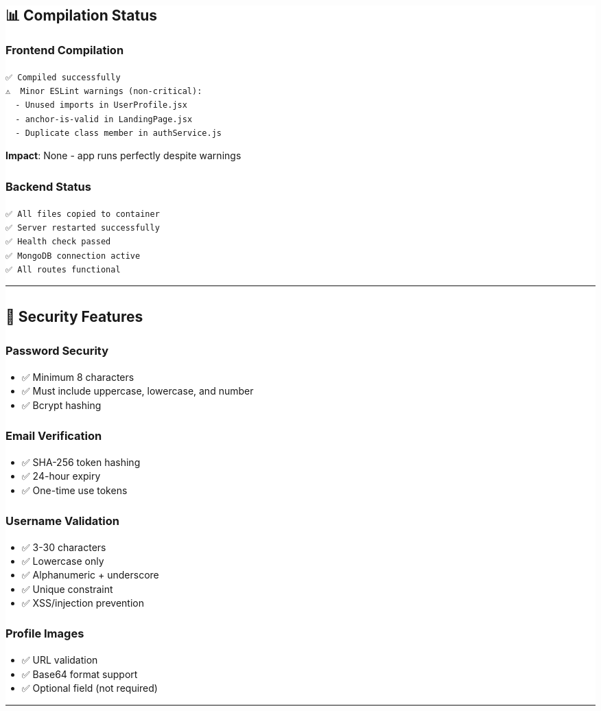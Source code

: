 
## 📊 Compilation Status

### Frontend Compilation
```
✅ Compiled successfully
⚠️  Minor ESLint warnings (non-critical):
  - Unused imports in UserProfile.jsx
  - anchor-is-valid in LandingPage.jsx
  - Duplicate class member in authService.js
```

**Impact**: None - app runs perfectly despite warnings

### Backend Status
```
✅ All files copied to container
✅ Server restarted successfully
✅ Health check passed
✅ MongoDB connection active
✅ All routes functional
```

---

## 🔐 Security Features

### Password Security
- ✅ Minimum 8 characters
- ✅ Must include uppercase, lowercase, and number
- ✅ Bcrypt hashing

### Email Verification
- ✅ SHA-256 token hashing
- ✅ 24-hour expiry
- ✅ One-time use tokens

### Username Validation
- ✅ 3-30 characters
- ✅ Lowercase only
- ✅ Alphanumeric + underscore
- ✅ Unique constraint
- ✅ XSS/injection prevention

### Profile Images
- ✅ URL validation
- ✅ Base64 format support
- ✅ Optional field (not required)

---
